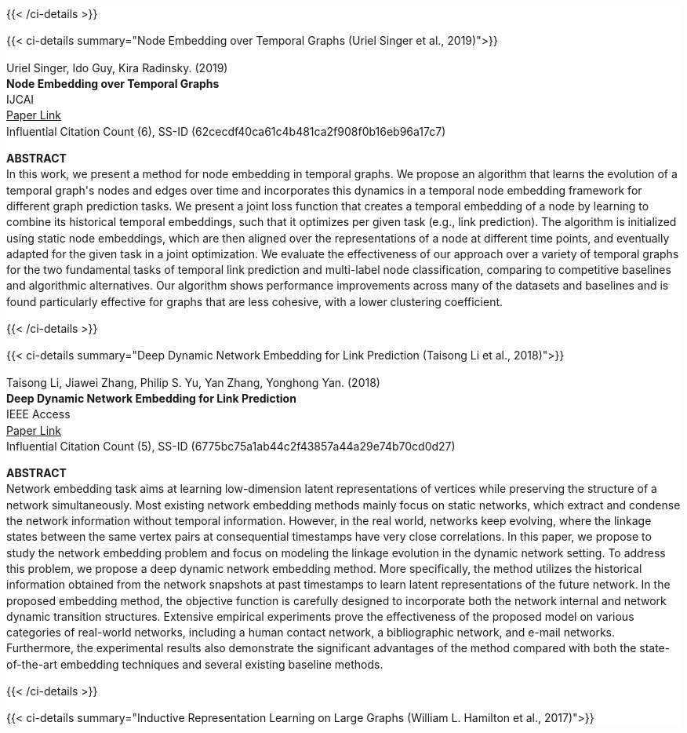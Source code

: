 
{{< /ci-details >}}

{{< ci-details summary="Node Embedding over Temporal Graphs (Uriel Singer et al., 2019)">}}

Uriel Singer, Ido Guy, Kira Radinsky. (2019)  
**Node Embedding over Temporal Graphs**  
IJCAI  
[Paper Link](https://www.semanticscholar.org/paper/62cecdf40ca61c4b481ca2f908f0b16eb96a17c7)  
Influential Citation Count (6), SS-ID (62cecdf40ca61c4b481ca2f908f0b16eb96a17c7)  

**ABSTRACT**  
In this work, we present a method for node embedding in temporal graphs. We propose an algorithm that learns the evolution of a temporal graph's nodes and edges over time and incorporates this dynamics in a temporal node embedding framework for different graph prediction tasks. We present a joint loss function that creates a temporal embedding of a node by learning to combine its historical temporal embeddings, such that it optimizes per given task (e.g., link prediction). The algorithm is initialized using static node embeddings, which are then aligned over the representations of a node at different time points, and eventually adapted for the given task in a joint optimization. We evaluate the effectiveness of our approach over a variety of temporal graphs for the two fundamental tasks of temporal link prediction and multi-label node classification, comparing to competitive baselines and algorithmic alternatives. Our algorithm shows performance improvements across many of the datasets and baselines and is found particularly effective for graphs that are less cohesive, with a lower clustering coefficient.

{{< /ci-details >}}

{{< ci-details summary="Deep Dynamic Network Embedding for Link Prediction (Taisong Li et al., 2018)">}}

Taisong Li, Jiawei Zhang, Philip S. Yu, Yan Zhang, Yonghong Yan. (2018)  
**Deep Dynamic Network Embedding for Link Prediction**  
IEEE Access  
[Paper Link](https://www.semanticscholar.org/paper/6775bc75a1ab44c2f43857a44a29e74b70cd0d27)  
Influential Citation Count (5), SS-ID (6775bc75a1ab44c2f43857a44a29e74b70cd0d27)  

**ABSTRACT**  
Network embedding task aims at learning low-dimension latent representations of vertices while preserving the structure of a network simultaneously. Most existing network embedding methods mainly focus on static networks, which extract and condense the network information without temporal information. However, in the real world, networks keep evolving, where the linkage states between the same vertex pairs at consequential timestamps have very close correlations. In this paper, we propose to study the network embedding problem and focus on modeling the linkage evolution in the dynamic network setting. To address this problem, we propose a deep dynamic network embedding method. More specifically, the method utilizes the historical information obtained from the network snapshots at past timestamps to learn latent representations of the future network. In the proposed embedding method, the objective function is carefully designed to incorporate both the network internal and network dynamic transition structures. Extensive empirical experiments prove the effectiveness of the proposed model on various categories of real-world networks, including a human contact network, a bibliographic network, and e-mail networks. Furthermore, the experimental results also demonstrate the significant advantages of the method compared with both the state-of-the-art embedding techniques and several existing baseline methods.

{{< /ci-details >}}

{{< ci-details summary="Inductive Representation Learning on Large Graphs (William L. Hamilton et al., 2017)">}}
